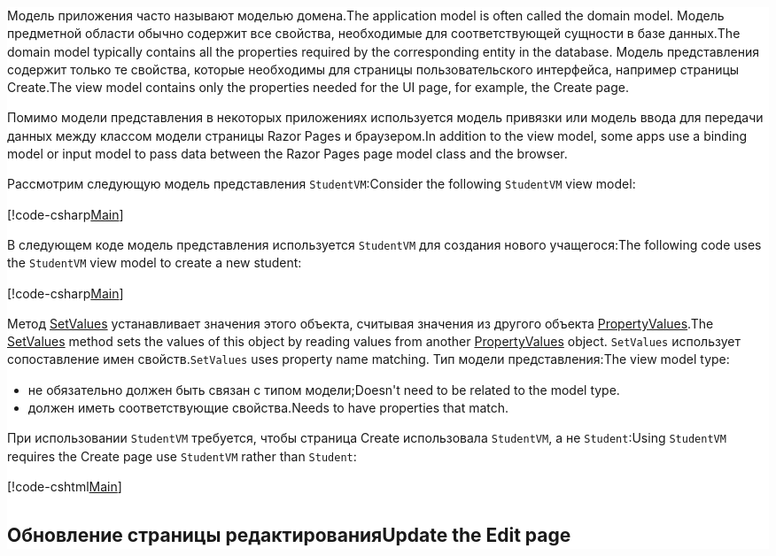 <span data-ttu-id="b1d34-173">Модель приложения часто называют моделью домена.</span><span class="sxs-lookup"><span data-stu-id="b1d34-173">The application model is often called the domain model.</span></span> <span data-ttu-id="b1d34-174">Модель предметной области обычно содержит все свойства, необходимые для соответствующей сущности в базе данных.</span><span class="sxs-lookup"><span data-stu-id="b1d34-174">The domain model typically contains all the properties required by the corresponding entity in the database.</span></span> <span data-ttu-id="b1d34-175">Модель представления содержит только те свойства, которые необходимы для страницы пользовательского интерфейса, например страницы Create.</span><span class="sxs-lookup"><span data-stu-id="b1d34-175">The view model contains only the properties needed for the UI page, for example, the Create page.</span></span>

<span data-ttu-id="b1d34-176">Помимо модели представления в некоторых приложениях используется модель привязки или модель ввода для передачи данных между классом модели страницы Razor Pages и браузером.</span><span class="sxs-lookup"><span data-stu-id="b1d34-176">In addition to the view model, some apps use a binding model or input model to pass data between the Razor Pages page model class and the browser.</span></span> 

<span data-ttu-id="b1d34-177">Рассмотрим следующую модель представления `StudentVM`:</span><span class="sxs-lookup"><span data-stu-id="b1d34-177">Consider the following `StudentVM` view model:</span></span>

[!code-csharp[Main](intro/samples/cu50/ViewModels/StudentVM.cs?name=snippet)]

<span data-ttu-id="b1d34-178">В следующем коде модель представления используется `StudentVM` для создания нового учащегося:</span><span class="sxs-lookup"><span data-stu-id="b1d34-178">The following code uses the `StudentVM` view model to create a new student:</span></span>

[!code-csharp[Main](intro/samples/cu50/Pages/Students/CreateVM.cshtml.cs?name=snippet)]

<span data-ttu-id="b1d34-179">Метод [SetValues](/dotnet/api/microsoft.entityframeworkcore.changetracking.propertyvalues.setvalues#Microsoft_EntityFrameworkCore_ChangeTracking_PropertyValues_SetValues_System_Object_) устанавливает значения этого объекта, считывая значения из другого объекта [PropertyValues](/dotnet/api/microsoft.entityframeworkcore.changetracking.propertyvalues).</span><span class="sxs-lookup"><span data-stu-id="b1d34-179">The [SetValues](/dotnet/api/microsoft.entityframeworkcore.changetracking.propertyvalues.setvalues#Microsoft_EntityFrameworkCore_ChangeTracking_PropertyValues_SetValues_System_Object_) method sets the values of this object by reading values from another [PropertyValues](/dotnet/api/microsoft.entityframeworkcore.changetracking.propertyvalues) object.</span></span> <span data-ttu-id="b1d34-180">`SetValues` использует сопоставление имен свойств.</span><span class="sxs-lookup"><span data-stu-id="b1d34-180">`SetValues` uses property name matching.</span></span> <span data-ttu-id="b1d34-181">Тип модели представления:</span><span class="sxs-lookup"><span data-stu-id="b1d34-181">The view model type:</span></span>

* <span data-ttu-id="b1d34-182">не обязательно должен быть связан с типом модели;</span><span class="sxs-lookup"><span data-stu-id="b1d34-182">Doesn't need to be related to the model type.</span></span>
* <span data-ttu-id="b1d34-183">должен иметь соответствующие свойства.</span><span class="sxs-lookup"><span data-stu-id="b1d34-183">Needs to have properties that match.</span></span>

<span data-ttu-id="b1d34-184">При использовании `StudentVM` требуется, чтобы страница Create использовала `StudentVM`, а не `Student`:</span><span class="sxs-lookup"><span data-stu-id="b1d34-184">Using `StudentVM` requires the Create page use `StudentVM` rather than `Student`:</span></span>

[!code-cshtml[Main](intro/samples/cu50/Pages/Students/CreateVM.cshtml)]

## <a name="update-the-edit-page"></a><span data-ttu-id="b1d34-185">Обновление страницы редактирования</span><span class="sxs-lookup"><span data-stu-id="b1d34-185">Update the Edit page</span></span>
